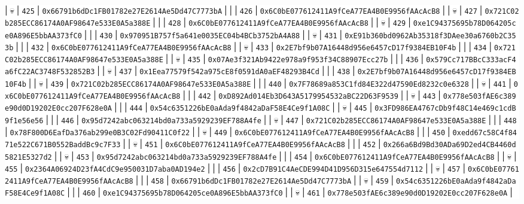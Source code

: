| 💀 | `425` | `0x66791b6dDc1FB01782e27E2614Ae5Dd47C7773bA` |
|  | `426` | `0x6C0bE077612411A9fCeA77EA4B0E9956fAAcAcB8` |
| 💀 | `427` | `0x721C02b285ECC86174A0AF98647e533E0A5a388E` |
|  | `428` | `0x6C0bE077612411A9fCeA77EA4B0E9956fAAcAcB8` |
| 💀 | `429` | `0xe1C94375695b78D064205ce0A896E5bbAA373fC0` |
|  | `430` | `0x970951B757f5a641e0035EC04b4BCb3752bA4A88` |
| 💀 | `431` | `0xE91b360bd0962Ab35318f3DAee30a6760b2C353b` |
|  | `432` | `0x6C0bE077612411A9fCeA77EA4B0E9956fAAcAcB8` |
| 💀 | `433` | `0x2E7bf9b07A16448d956e6457cD17f9384EB10F4b` |
|  | `434` | `0x721C02b285ECC86174A0AF98647e533E0A5a388E` |
| 💀 | `435` | `0x07Ae3f321Ab9422e978a9f953f34C88907Ecc27b` |
|  | `436` | `0x579Cc717BBcC333acF4a6fC22AC3748F532852B3` |
| 💀 | `437` | `0x1Eea77579f542a975cE8f0591dA0aEF48293B4Cd` |
|  | `438` | `0x2E7bf9b07A16448d956e6457cD17f9384EB10F4b` |
| 💀 | `439` | `0x721C02b285ECC86174A0AF98647e533E0A5a388E` |
|  | `440` | `0x7F78689a853C1fd84E322d47590Ed8232c0e6328` |
| 💀 | `441` | `0x6C0bE077612411A9fCeA77EA4B0E9956fAAcAcB8` |
|  | `442` | `0xD892Ad014Eb3D643A5179954532aBC22D63F9539` |
| 💀 | `443` | `0x778e503fAE6c389e90d0D19202E0cc207F628e0A` |
|  | `444` | `0x54c6351226bE0aAda9f4842aDaF58E4Ce9f1A08C` |
| 💀 | `445` | `0x3FD986EA4767cDb9f48C14e469c1cdB9f1e56e56` |
|  | `446` | `0x95d7242abc063214bd0a733a5929239EF788A4fe` |
| 💀 | `447` | `0x721C02b285ECC86174A0AF98647e533E0A5a388E` |
|  | `448` | `0x78F800D6EafDa376ab299e0B3C02Fd90411C0f22` |
| 💀 | `449` | `0x6C0bE077612411A9fCeA77EA4B0E9956fAAcAcB8` |
|  | `450` | `0xedd67c58C4f8471e522C671B0552BaddBc9c7F33` |
| 💀 | `451` | `0x6C0bE077612411A9fCeA77EA4B0E9956fAAcAcB8` |
|  | `452` | `0x266a6Bd9Bd30ADa69D2ed4CB4460d5821E5327d2` |
| 💀 | `453` | `0x95d7242abc063214bd0a733a5929239EF788A4fe` |
|  | `454` | `0x6C0bE077612411A9fCeA77EA4B0E9956fAAcAcB8` |
| 💀 | `455` | `0x2364A06924D23fA4CdC9e950031D7aba0AD194e2` |
|  | `456` | `0x2cD7B91C4AeCDE994D41D956D315e647554d7112` |
| 💀 | `457` | `0x6C0bE077612411A9fCeA77EA4B0E9956fAAcAcB8` |
|  | `458` | `0x66791b6dDc1FB01782e27E2614Ae5Dd47C7773bA` |
| 💀 | `459` | `0x54c6351226bE0aAda9f4842aDaF58E4Ce9f1A08C` |
|  | `460` | `0xe1C94375695b78D064205ce0A896E5bbAA373fC0` |
| 💀 | `461` | `0x778e503fAE6c389e90d0D19202E0cc207F628e0A` |